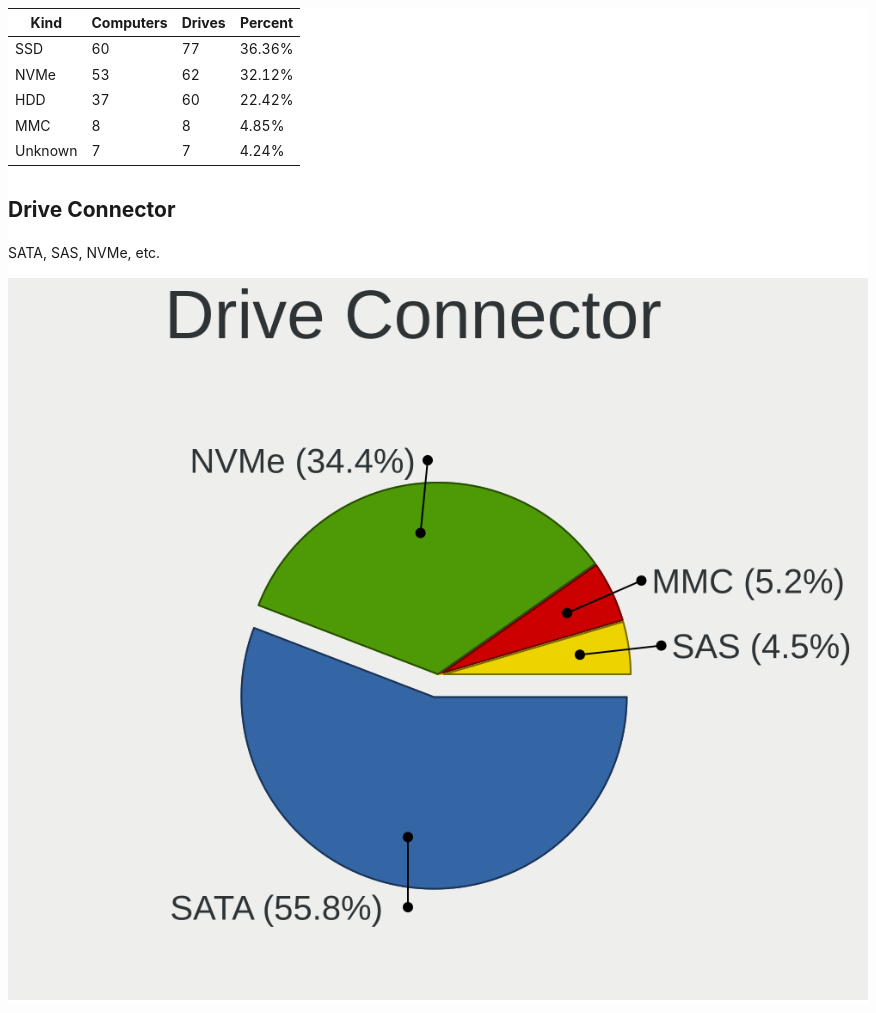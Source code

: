 
| Kind    | Computers | Drives | Percent |
|---------|-----------|--------|---------|
| SSD     | 60        | 77     | 36.36%  |
| NVMe    | 53        | 62     | 32.12%  |
| HDD     | 37        | 60     | 22.42%  |
| MMC     | 8         | 8      | 4.85%   |
| Unknown | 7         | 7      | 4.24%   |

Drive Connector
---------------

SATA, SAS, NVMe, etc.

![Drive Connector](./All/images/pie_chart/drive_bus.svg)
